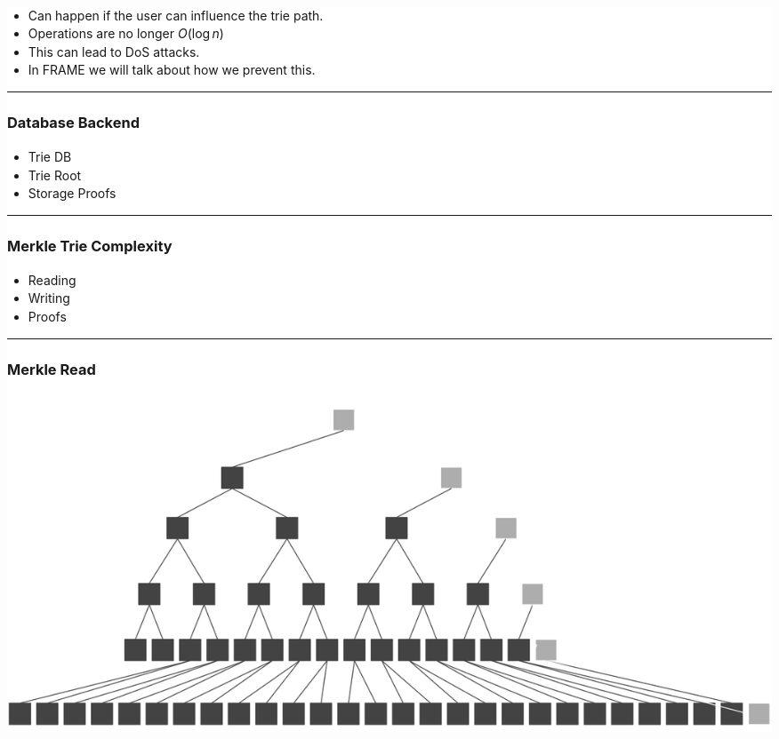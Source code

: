 </div>
<div class="right">

- Can happen if the user can influence the trie path.
- Operations are no longer $O(\log{n})$
- This can lead to DoS attacks.
- In FRAME we will talk about how we prevent this.

</div>
</div>

---

### Database Backend

- Trie DB
- Trie Root
- Storage Proofs

---

### Merkle Trie Complexity

- Reading
- Writing
- Proofs

---

### Merkle Read

<div class="image-container">

<img src="../../../assets/img/4-Substrate/merkle-read.svg" />
